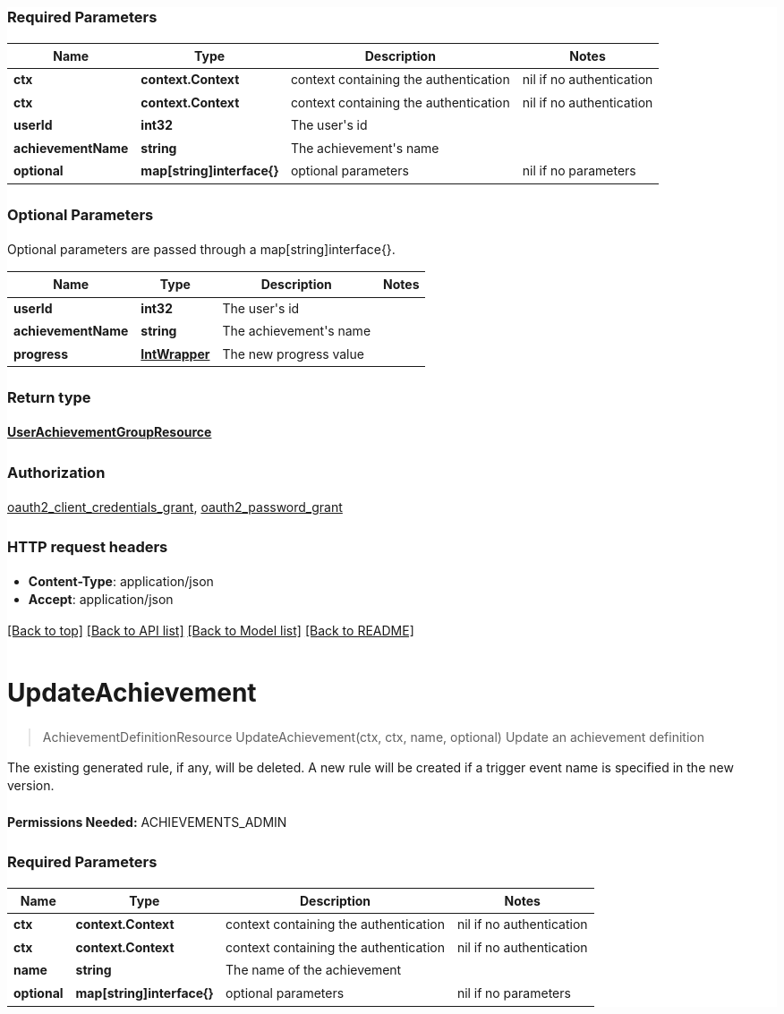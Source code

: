 ### Required Parameters

Name | Type | Description  | Notes
------------- | ------------- | ------------- | -------------
 **ctx** | **context.Context** | context containing the authentication | nil if no authentication
 **ctx** | **context.Context** | context containing the authentication | nil if no authentication
  **userId** | **int32**| The user&#39;s id | 
  **achievementName** | **string**| The achievement&#39;s name | 
 **optional** | **map[string]interface{}** | optional parameters | nil if no parameters

### Optional Parameters
Optional parameters are passed through a map[string]interface{}.

Name | Type | Description  | Notes
------------- | ------------- | ------------- | -------------
 **userId** | **int32**| The user&#39;s id | 
 **achievementName** | **string**| The achievement&#39;s name | 
 **progress** | [**IntWrapper**](IntWrapper.md)| The new progress value | 

### Return type

[**UserAchievementGroupResource**](UserAchievementGroupResource.md)

### Authorization

[oauth2_client_credentials_grant](../README.md#oauth2_client_credentials_grant), [oauth2_password_grant](../README.md#oauth2_password_grant)

### HTTP request headers

 - **Content-Type**: application/json
 - **Accept**: application/json

[[Back to top]](#) [[Back to API list]](../README.md#documentation-for-api-endpoints) [[Back to Model list]](../README.md#documentation-for-models) [[Back to README]](../README.md)

# **UpdateAchievement**
> AchievementDefinitionResource UpdateAchievement(ctx, ctx, name, optional)
Update an achievement definition

The existing generated rule, if any, will be deleted. A new rule will be created if a trigger event name is specified in the new version. <br><br><b>Permissions Needed:</b> ACHIEVEMENTS_ADMIN

### Required Parameters

Name | Type | Description  | Notes
------------- | ------------- | ------------- | -------------
 **ctx** | **context.Context** | context containing the authentication | nil if no authentication
 **ctx** | **context.Context** | context containing the authentication | nil if no authentication
  **name** | **string**| The name of the achievement | 
 **optional** | **map[string]interface{}** | optional parameters | nil if no parameters
